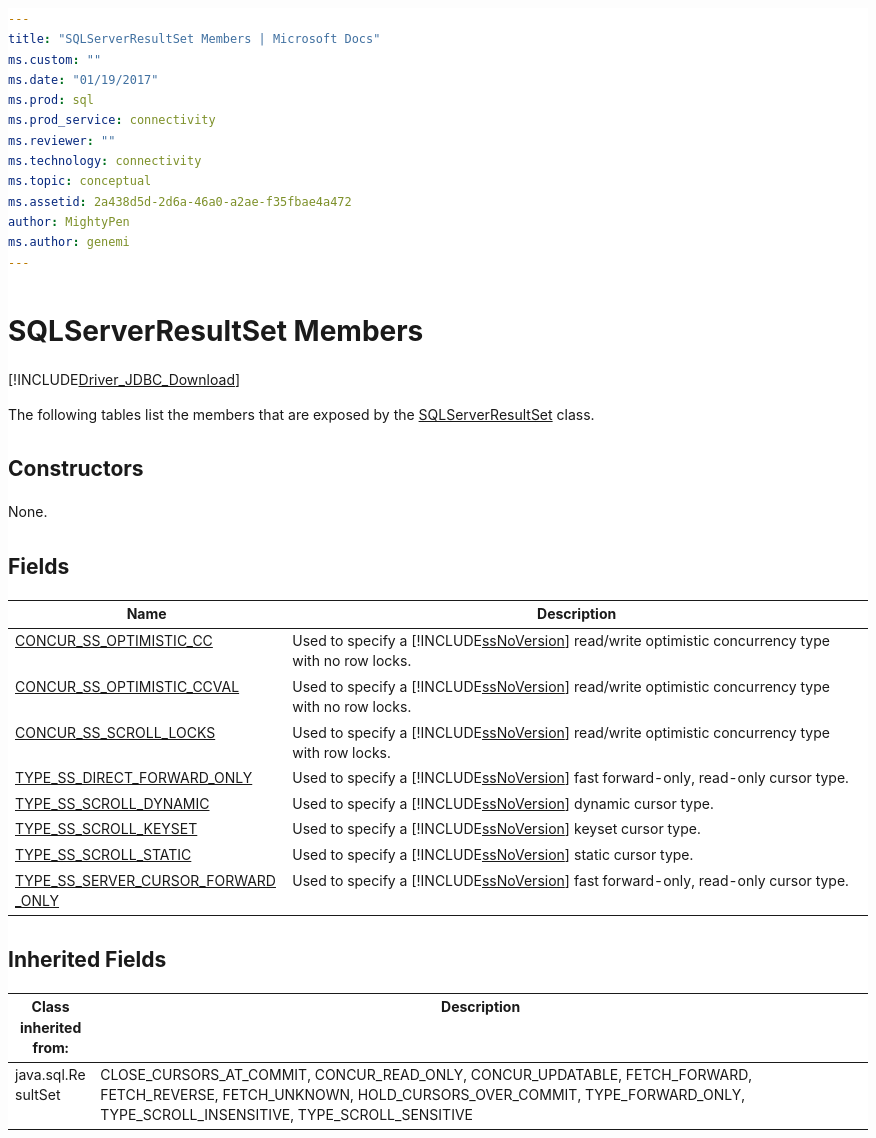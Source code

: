```yaml
---
title: "SQLServerResultSet Members | Microsoft Docs"
ms.custom: ""
ms.date: "01/19/2017"
ms.prod: sql
ms.prod_service: connectivity
ms.reviewer: ""
ms.technology: connectivity
ms.topic: conceptual
ms.assetid: 2a438d5d-2d6a-46a0-a2ae-f35fbae4a472
author: MightyPen
ms.author: genemi
---
```

# SQLServerResultSet Members
[!INCLUDE[Driver_JDBC_Download](../../../includes/driver_jdbc_download.md)]

  The following tables list the members that are exposed by the [SQLServerResultSet](../../../connect/jdbc/reference/sqlserverresultset-class.md) class.  
  
## Constructors  
 None.  
  
## Fields  
  
|Name|Description|  
|----------|-----------------|  
|[CONCUR_SS_OPTIMISTIC_CC](../../../connect/jdbc/reference/concur-ss-optimistic-cc-field-sqlserverresultset.md)|Used to specify a [!INCLUDE[ssNoVersion](../../../includes/ssnoversion-md.md)] read/write optimistic concurrency type with no row locks.|  
|[CONCUR_SS_OPTIMISTIC_CCVAL](../../../connect/jdbc/reference/concur-ss-optimistic-ccval-field-sqlserverresultset.md)|Used to specify a [!INCLUDE[ssNoVersion](../../../includes/ssnoversion-md.md)] read/write optimistic concurrency type with no row locks.|  
|[CONCUR_SS_SCROLL_LOCKS](../../../connect/jdbc/reference/concur-ss-scroll-locks-field-sqlserverresultset.md)|Used to specify a [!INCLUDE[ssNoVersion](../../../includes/ssnoversion-md.md)] read/write optimistic concurrency type with row locks.|  
|[TYPE_SS_DIRECT_FORWARD_ONLY](../../../connect/jdbc/reference/type-ss-direct-forward-only-field-sqlserverresultset.md)|Used to specify a [!INCLUDE[ssNoVersion](../../../includes/ssnoversion-md.md)] fast forward-only, read-only cursor type.|  
|[TYPE_SS_SCROLL_DYNAMIC](../../../connect/jdbc/reference/type-ss-scroll-dynamic-field-sqlserverresultset.md)|Used to specify a [!INCLUDE[ssNoVersion](../../../includes/ssnoversion-md.md)] dynamic cursor type.|  
|[TYPE_SS_SCROLL_KEYSET](../../../connect/jdbc/reference/type-ss-scroll-keyset-field-sqlserverresultset.md)|Used to specify a [!INCLUDE[ssNoVersion](../../../includes/ssnoversion-md.md)] keyset cursor type.|  
|[TYPE_SS_SCROLL_STATIC](../../../connect/jdbc/reference/type-ss-scroll-static-field-sqlserverresultset.md)|Used to specify a [!INCLUDE[ssNoVersion](../../../includes/ssnoversion-md.md)] static cursor type.|  
|[TYPE_SS_SERVER_CURSOR_FORWARD_ONLY](../../../connect/jdbc/reference/type-ss-server-cursor-forward-only-field-sqlserverresultset.md)|Used to specify a [!INCLUDE[ssNoVersion](../../../includes/ssnoversion-md.md)] fast forward-only, read-only cursor type.|  
  
## Inherited Fields  
  
|Class inherited from:|Description|  
|---------------------------|-----------------|  
|java.sql.ResultSet|CLOSE_CURSORS_AT_COMMIT, CONCUR_READ_ONLY, CONCUR_UPDATABLE, FETCH_FORWARD, FETCH_REVERSE, FETCH_UNKNOWN, HOLD_CURSORS_OVER_COMMIT, TYPE_FORWARD_ONLY, TYPE_SCROLL_INSENSITIVE, TYPE_SCROLL_SENSITIVE|  
  